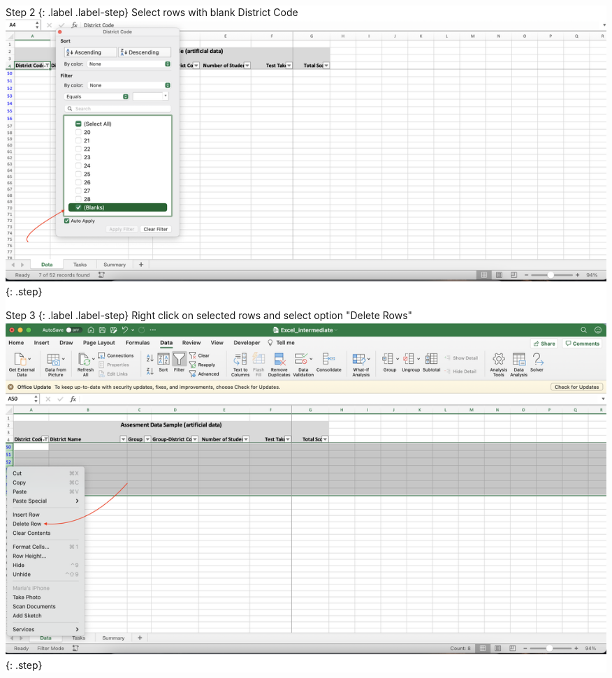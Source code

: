 Step 2
{: .label .label-step}
Select rows with blank District Code  
![](images/image-20210926214441951.png)
{: .step}

Step 3
{: .label .label-step}
Right click on selected rows and select option "Delete Rows"  
![](images/image-20210926214539172.png)
{: .step}
